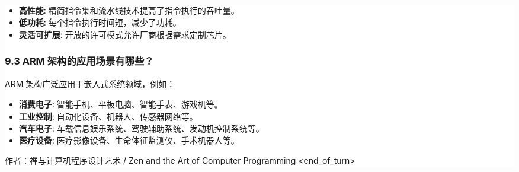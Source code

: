 * **高性能**: 精简指令集和流水线技术提高了指令执行的吞吐量。
* **低功耗**: 每个指令执行时间短，减少了功耗。
* **灵活可扩展**: 开放的许可模式允许厂商根据需求定制芯片。

### 9.3  ARM 架构的应用场景有哪些？

ARM 架构广泛应用于嵌入式系统领域，例如：

* **消费电子**: 智能手机、平板电脑、智能手表、游戏机等。
* **工业控制**: 自动化设备、机器人、传感器网络等。
* **汽车电子**: 车载信息娱乐系统、驾驶辅助系统、发动机控制系统等。
* **医疗设备**: 医疗影像设备、生命体征监测仪、手术机器人等。



作者：禅与计算机程序设计艺术 / Zen and the Art of Computer Programming 
<end_of_turn>

